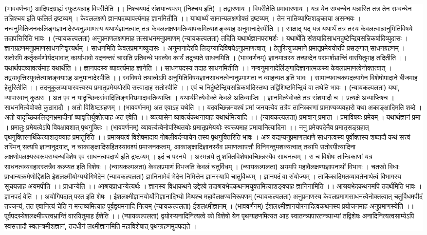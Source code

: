 (भाववर्णनम्) आदिपदग्राह्यं स्फुटयन्नाह विपरीतेति ।। निश्चयपदं संशयान्यपरम् (निश्चय इति) । तद्वारणाय । विपरीतेति प्रमावारणाय । यत्र येन सम्बन्धेन यन्नास्ति तत्र तेन सम्बन्धेन तन्निश्चय इति फलितं द्रष्टव्यम् । केवललक्षणे ज्ञानपदव्यावर्त्यमाह ज्ञानमितीति ।। याथार्थ्यं सामान्यलक्षणोक्तं द्रष्टव्यम् । तेन नातिव्याप्तिशङ्काया असम्भवः । नन्वनुमितिजनकलिङ्गज्ञानादेरप्यनुप्रमाणस्य यथार्थज्ञानत्वात् तत्र केवललक्षणमतिव्यापकमित्याशङ्क्याह अनुमानादेरपीति ।। साक्षाद् यद् यत्र यथार्थं तत्र तस्य केवलत्वान्नानुमितिविषये तदापत्तिरिति भावः ।
 (न्यायकल्पलता) अनुप्रमाणलक्षणमाह
तत्साधनमनुप्रमाणम् 
(न्यायकल्पलता) तदिति यथार्थज्ञानपरामर्शः । यथार्थेति संशयादिसाधनदुष्टेन्द्रियसन्निकर्षादिव्युदासः । ज्ञानग्रहणमनुप्रमाणसाधननिवृत्त्यर्थम् । साधनमिति केवलप्रमाणव्युदासः । अनुमानादेरपि लिङ्ग्यादिविषयेऽनुप्रमाणत्वात् । हेतुरित्युच्यमाने प्रमातृप्रमेययोरपि प्रसङ्गात् साधनग्रहणम् । सतोरपि कर्तृकर्मणोर्यदभावात् कार्याभावो यदनन्तरं चासति प्रतिबन्धे भवत्येव कार्यं तदुच्यते साधनमिति । 
 (भाववर्णनम्) ज्ञानमात्रस्य तच्छब्देन परामर्शभ्रान्तिं वारयितुमाह तदितीति ।। यथार्थपदव्यावर्त्यमाह यथार्थेति ।। ज्ञानपदस्य व्यावर्त्यमाह ज्ञानेति ।। साधनपदस्य तदाह साधनमितीति ।। नन्वनुमानादेर्लिङ्गादिज्ञानात्मकस्य केवलप्रमाणत्वेनोक्तत्वात् । तद्व्यावृत्तिरयुक्तेत्याशङ्क्याऽह अनुमानादेरपीति ।। स्वविषये तथात्वेऽपि अनुमितिविषयज्ञानसाधनत्वेनानुप्रमाणता न व्याहन्यत इति भावः । सामान्यवाचकपदत्यागेन विशेषोपादाने बीजमाह हेतुरितीति ।। तदनुकूलव्यापारवत्त्वस्य प्रमातृप्रमेययोरपि सत्त्वादाह सतोरपीति ।। एवं च निर्दुष्टेन्द्रियसन्निकर्षादिस्तथा तद्विशिष्टमिन्द्रियं वा तथेति भावः । 
(न्यायकल्पलता) यथा, व्यापारवान् कुठारः । अत एव न यादृच्छिकसंवादिलिङ्गविभ्रमादावतिव्याप्तिः । यथार्थमित्येवोक्ते केवले अतिव्याप्तिः । ज्ञानमित्येवोक्ते तत्र संशयादौ च । प्रत्यक्षे अव्याप्तिश्च । साधनमित्येवोक्ते कुठारादौ । अतो विशिष्टग्रहणम् ।
(भाववर्णनम्) अत एवाऽह यथेति ।। यदवच्छिन्नमवश्यं प्रमां जनयत्येव तत्रैव तान्त्रिकाणां प्रामाण्यव्यवहारो यथा अकाङ्क्षादिमति शब्दे । अतो यादृच्छिकलिङ्गभ्रमादीनां व्यावृत्तिर्युक्तेत्याह अत एवेति ।। व्यत्यासेन व्यावर्त्यकथनायाह यथार्थमित्यादि ।।
(न्यायकल्पलता)  प्रमावान् प्रमाता । प्रमाविषयः प्रमेयम् । यथार्थज्ञानं प्रमा । प्रमातुः प्रमेयत्वेऽपि विवक्षावशात् पृथगुक्तिः । 
(भाववर्णनम्)  व्यावर्त्यत्वेनोपस्थितयोः प्रमातृप्रमेययोः स्वरूपमाह प्रमावानित्यादिना ।। ननु प्रमेयपदेनैव प्रमातृसङ्ग्रहात् पृथगुक्तिरनर्थिकेत्याशङ्क्याह प्रमातुरिति ।। प्रमाश्रयत्वं विशेषमादाय गोबलीवर्दन्यायेन तस्य पृथगुक्तिरिति भावः । अत्र यद्यप्यनुप्रमाणलक्षणे साधनत्वस्य पूर्वोक्तस्य शब्दादौ कथं सत्त्वं तस्मिन् सत्यपि ज्ञानानुदयात्, न चाकाङ्क्षादिसहितस्यावश्यं प्रमाजनकत्वम्, आकाङ्क्षादिज्ञानस्यैव प्रमाणत्वापत्तौ विनिगन्तुमशक्यत्वात् तथापि सतोरपीत्यादिना लक्षणोपलक्ष्यस्वरूपसम्बन्धविशेष एव साधनत्वपदार्थ इति द्रष्टव्यम् । इदं च परनये । अस्मन्नये तु शक्तिविशेषावच्छिन्नस्यैव साधनत्वम् । स च विशेषः तान्त्रिकाणां यत्र साधनत्वव्यवहारस्तत्रैव कल्प्यत इति विशेषः ।
(न्यायकल्पलता) केवलप्रमाणं विभजति
केवलं चतुर्विधम् । 
(न्यायकल्पलता) अयमपि महावैलक्षण्यज्ञापनार्थो विभागः । चतस्रो विधाः प्राधान्यक्रमेणोद्दिशति
ईशलक्ष्मीयोग्ययोगिभेदेन 
(न्यायकल्पलता) ज्ञानिनामेवं भेदेन निमित्तेन ज्ञानस्यापि चातुर्विध्यम् । ज्ञानपदं वा संयोज्यम् । 
तार्किकादिमतव्यावर्तनार्थत्वं विभागस्य सूचयन्नाह अयमपीति ।। प्राधान्येति ।। आश्रयप्राधान्येत्यर्थः । ज्ञानस्य विधाकथने उद्देश्ये तदाश्रयभेदकथनमयुक्तमित्याशङ्क्याह ज्ञानिनामिति ।। आश्रयभेदकथनमपि तदर्थमिति भावः । ज्ञानपदं वेति ।। अयोगिपदात् परत इति शेषः । 
ईशलक्ष्मीज्ञानयोर्योगिज्ञानादिभ्यो मिथश्च महावैलक्षण्यनिरूपणम् 
(न्यायकल्पलता) अनुप्रमाणस्य केवलप्रमाणसाधनत्वेनोक्तत्वात् चतुर्विधमपीदं तज्जन्यं, तत एवानित्यं चेति न मन्तव्यमित्याह
पूर्वद्वयमनादि नित्यम् 
(न्यायकल्पलता) ईशलक्ष्मीज्ञानम् ।
 (भाववर्णनम्) ईशलक्ष्मीज्ञानयोरनादित्वकथनस्य प्रयोजनमाह अनुप्रमाणस्येति ।। पूर्वपदस्येशलक्ष्मीपरत्वभ्रान्तिं वारयितुमाह ईशेति ।। 
(न्यायकल्पलता) द्वयोरप्यनादिनित्यत्वे को विशेषो येन पृथग्ग्रहणमित्यत आह 
स्वातन्त्र्यपारतन्त्र्याभ्यां तद्विशेषः 
अनादिनित्यत्वसाम्येऽपि स्वसत्तादौ स्वतन्त्रमीशज्ञानं, तदधीनं लक्ष्मीज्ञानमिति महाविशेषात् पृथग्ग्रहणमुपपद्यते । 
